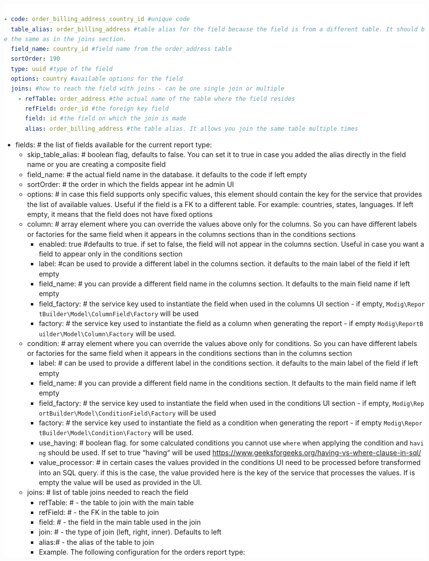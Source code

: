 
```yaml

- code: order_billing_address_country_id #unique code
  table_alias: order_billing_address #table alias for the field because the field is from a different table. It should be the same as in the joins section.
  field_name: country_id #field name from the order_address table
  sortOrder: 190
  type: uuid #type of the field
  options: country #available options for the field
  joins: #how to reach the field with joins - can be one single join or multiple
    - refTable: order_address #the actual name of the table where the field resides
      refField: order_id #the foreign key field
      field: id #the field on which the join is made
      alias: order_billing_address #the table alias. It allows you join the same table multiple times
```

   - fields: # the list of fields available for the current report type:
     - skip_table_alias: # boolean flag, defaults to false. You can set it to true in case you added the alias directly in the field name or you are creating a composite field
     - field_name: # the actual field name in the database. it defaults to the code if left empty
     - sortOrder: # the order in which the fields appear int he admin UI
     - options: # in case this field supports only specific values, this element should contain the key for the service that provides the list of available values. Useful if the field is a FK to a different table. For example: countries, states, languages. If left empty, it means that the field does not have fixed options
     - column: # array element where you can override the values above only for the columns. So you can have different labels or factories for the same field when it appears in the columns sections than in the conditions sections
       - enabled: true #defaults to true. if set to false, the field will not appear in the columns section. Useful in case you want a field to appear only in the conditions section
       - label: #can be used to provide a different label in the columns section. it defaults to the main label of the field if left empty
       - field_name: # you can provide a different field name in the columns section. It defaults to the main field name if left empty
       - field_factory: # the service key used to instantiate the field when used in the columns UI section - if empty, `Modig\ReportBuilder\Model\ColumnField\Factory` will be used
       - factory: # the service key used to instantiate the field as a column when generating the report - if empty `Modig\ReportBuilder\Model\Column\Factory` will be used.
     - condition: # array element where you can override the values above only for conditions. So you can have different labels or factories for the same field when it appears in the conditions sections than in the columns section
       - label: # can be used to provide a different label in the conditions section. it defaults to the main label of the field if left empty
       - field_name: # you can provide a different field name in the conditions section. It defaults to the main field name if left empty
       - field_factory: # the service key used to instantiate the field when used in the conditions UI section - if empty, `Modig\ReportBuilder\Model\ConditionField\Factory` will be used
       - factory: # the service key used to instantiate the field as a condition when generating the report - if empty `Modig\ReportBuilder\Model\Condition\Factory` will be used.
       - use_having: # boolean flag. for some calculated conditions you cannot use `where` when applying the condition and `having` should be used.  If set to true “having“ will be used [https://www.geeksforgeeks.org/having-vs-where-clause-in-sql/ ](https://www.geeksforgeeks.org/having-vs-where-clause-in-sql/)
       - value_processor:  # in certain cases the values provided in the conditions UI need to be processed before transformed into an SQL query. if this is the case, the value provided here is the key of the service that processes the values. If is empty the value will be used as provided in the UI.
     - joins: # list of table joins needed to reach the field
       - refTable: # - the table to join with the main table
       - refField: # - the FK in the table to join
       - field: # - the field in the main table used in the join
       - join: # - the type of join (left, right, inner). Defaults to left
       - alias:#  - the alias of the table to join
       - Example. The following configuration for the orders report type: